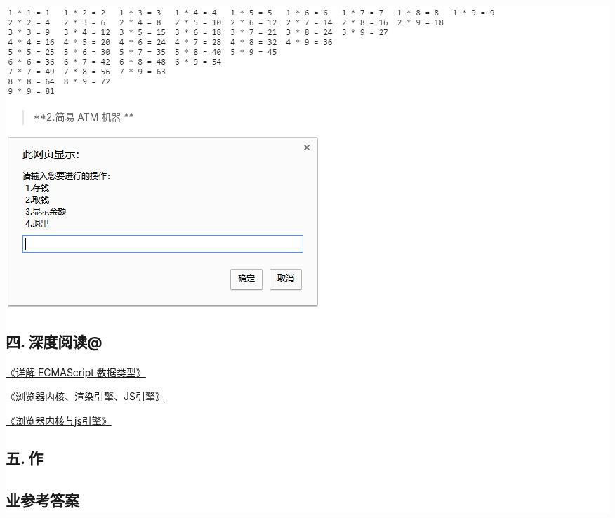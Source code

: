 ![1521191445159](assets/1521191445159.png)



> **2.简易 ATM 机器 **

![1521422446195](assets/1521422446195.png)

## 四. 深度阅读@

[《详解 ECMAScript 数据类型》](http://www.cnblogs.com/onepixel/p/5140944.html)

[《浏览器内核、渲染引擎、JS引擎》](http://www.cnblogs.com/jameszou/p/8524501.html)

[《浏览器内核与js引擎》](http://www.cnblogs.com/xiyangbaixue/p/4042548.html)



## 五. 作

## 业参考答案


